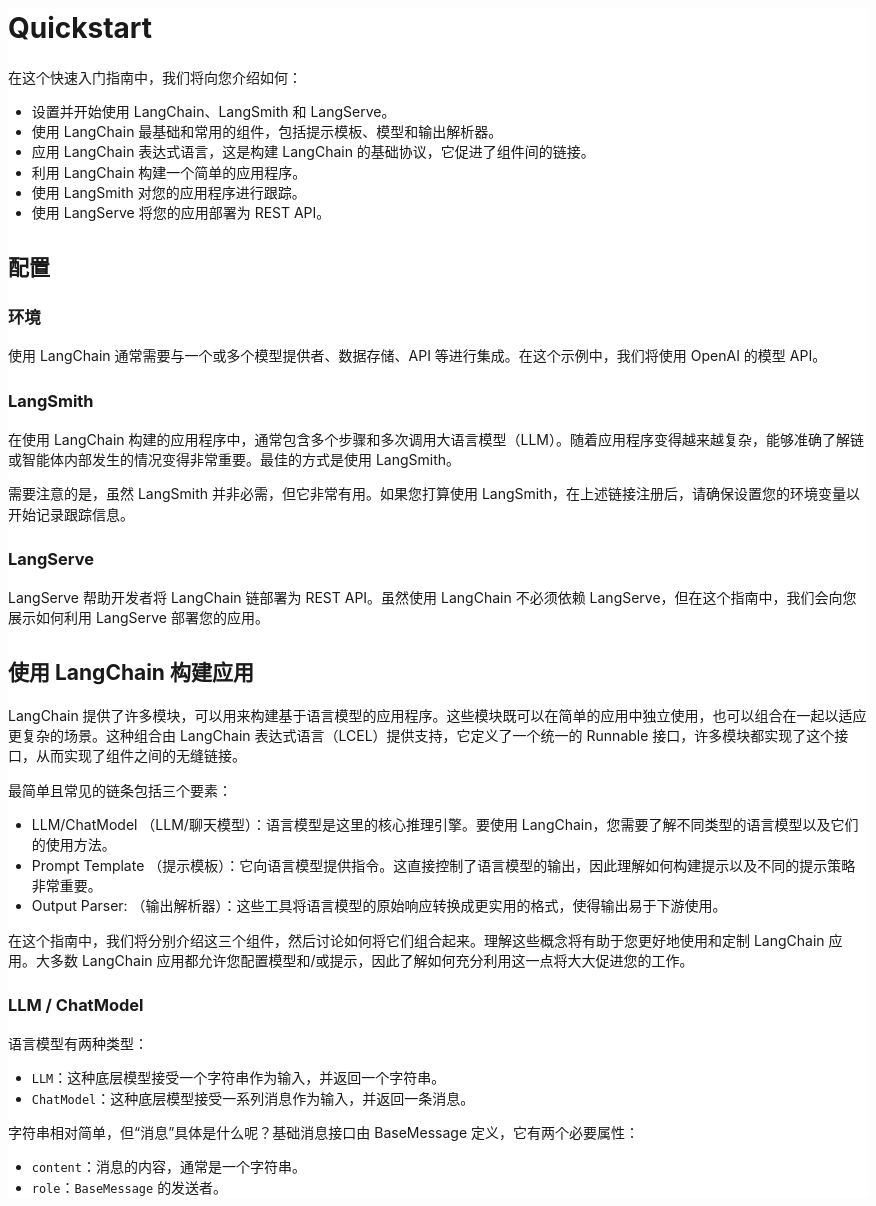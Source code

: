 # Quickstart

在这个快速入门指南中，我们将向您介绍如何：

- 设置并开始使用 LangChain、LangSmith 和 LangServe。
- 使用 LangChain 最基础和常用的组件，包括提示模板、模型和输出解析器。
- 应用 LangChain 表达式语言，这是构建 LangChain 的基础协议，它促进了组件间的链接。
- 利用 LangChain 构建一个简单的应用程序。
- 使用 LangSmith 对您的应用程序进行跟踪。
- 使用 LangServe 将您的应用部署为 REST API。

## 配置

### 环境

使用 LangChain 通常需要与一个或多个模型提供者、数据存储、API 等进行集成。在这个示例中，我们将使用 OpenAI 的模型 API。

### LangSmith

在使用 LangChain 构建的应用程序中，通常包含多个步骤和多次调用大语言模型（LLM）。随着应用程序变得越来越复杂，能够准确了解链或智能体内部发生的情况变得非常重要。最佳的方式是使用 LangSmith。

需要注意的是，虽然 LangSmith 并非必需，但它非常有用。如果您打算使用 LangSmith，在上述链接注册后，请确保设置您的环境变量以开始记录跟踪信息。

### LangServe

LangServe 帮助开发者将 LangChain 链部署为 REST API。虽然使用 LangChain 不必须依赖 LangServe，但在这个指南中，我们会向您展示如何利用 LangServe 部署您的应用。

## 使用 LangChain 构建应用

LangChain 提供了许多模块，可以用来构建基于语言模型的应用程序。这些模块既可以在简单的应用中独立使用，也可以组合在一起以适应更复杂的场景。这种组合由 LangChain 表达式语言（LCEL）提供支持，它定义了一个统一的 Runnable 接口，许多模块都实现了这个接口，从而实现了组件之间的无缝链接。

最简单且常见的链条包括三个要素：

- LLM/ChatModel （LLM/聊天模型）：语言模型是这里的核心推理引擎。要使用 LangChain，您需要了解不同类型的语言模型以及它们的使用方法。
- Prompt Template （提示模板）：它向语言模型提供指令。这直接控制了语言模型的输出，因此理解如何构建提示以及不同的提示策略非常重要。
- Output Parser: （输出解析器）：这些工具将语言模型的原始响应转换成更实用的格式，使得输出易于下游使用。

在这个指南中，我们将分别介绍这三个组件，然后讨论如何将它们组合起来。理解这些概念将有助于您更好地使用和定制 LangChain 应用。大多数 LangChain 应用都允许您配置模型和/或提示，因此了解如何充分利用这一点将大大促进您的工作。

### LLM / ChatModel

语言模型有两种类型：

- `LLM`：这种底层模型接受一个字符串作为输入，并返回一个字符串。
- `ChatModel`：这种底层模型接受一系列消息作为输入，并返回一条消息。

字符串相对简单，但“消息”具体是什么呢？基础消息接口由 BaseMessage 定义，它有两个必要属性：

- `content`：消息的内容，通常是一个字符串。
- `role`：`BaseMessage` 的发送者。
